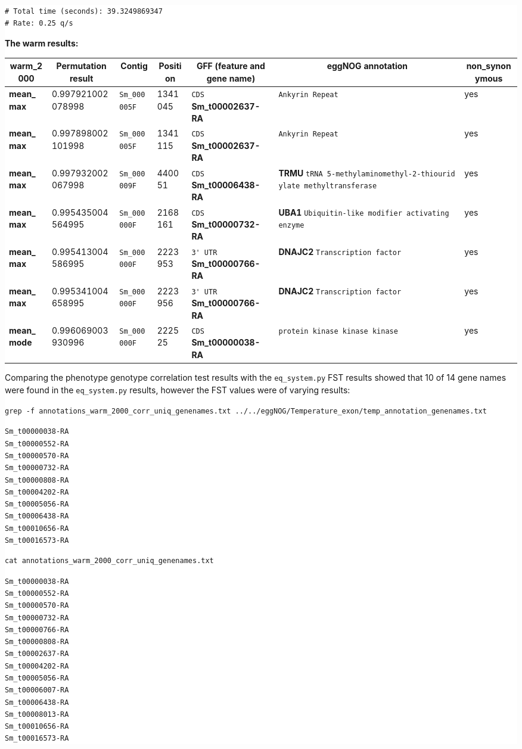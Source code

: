 ```
# Total time (seconds): 39.3249869347
# Rate: 0.25 q/s
```

**The warm results:**  

|warm_2000|Permutation result|Contig|Position|GFF (feature and gene name)|eggNOG annotation|non_synonymous|   
|---|---|---|---|---|---|---|   
|**mean_max**|0.997921002078998 |`Sm_000005F`| 1341045 | `CDS` **Sm_t00002637-RA** |`Ankyrin Repeat`| yes |
|**mean_max**|0.997898002101998| `Sm_000005F` | 1341115| `CDS` **Sm_t00002637-RA** | `Ankyrin Repeat` | yes| 
|**mean_max**| 0.997932002067998|`Sm_000009F`|440051| `CDS` **Sm_t00006438-RA**|**TRMU** `tRNA 5-methylaminomethyl-2-thiouridylate methyltransferase`| yes | 
|**mean_max** | 0.995435004564995 |`Sm_000000F`|2168161| `CDS` **Sm_t00000732-RA** | **UBA1** `Ubiquitin-like modifier activating enzyme` | yes | 
|**mean_max** |0.995413004586995|`Sm_000000F`| 2223953 | `3' UTR` **Sm_t00000766-RA** | **DNAJC2**  `Transcription factor`| yes | 
|**mean_max** |0.995341004658995 | `Sm_000000F`|  2223956| `3' UTR` **Sm_t00000766-RA**| **DNAJC2**  `Transcription factor` |yes|  
|**mean_mode** |0.996069003930996|`Sm_000000F`|222525|`CDS` **Sm_t00000038-RA**|`protein kinase kinase kinase`|yes|

Comparing the phenotype genotype correlation test results with the `eq_system.py` FST results showed that 10 of 14 gene names were found in the `eq_system.py` results, however the FST values were of varying results:

`grep -f annotations_warm_2000_corr_uniq_genenames.txt ../../eggNOG/Temperature_exon/temp_annotation_genenames.txt`  

```
Sm_t00000038-RA
Sm_t00000552-RA
Sm_t00000570-RA
Sm_t00000732-RA
Sm_t00000808-RA
Sm_t00004202-RA
Sm_t00005056-RA
Sm_t00006438-RA
Sm_t00010656-RA
Sm_t00016573-RA
```
  					
`cat annotations_warm_2000_corr_uniq_genenames.txt`   	
				
```
Sm_t00000038-RA
Sm_t00000552-RA
Sm_t00000570-RA
Sm_t00000732-RA
Sm_t00000766-RA
Sm_t00000808-RA
Sm_t00002637-RA
Sm_t00004202-RA
Sm_t00005056-RA
Sm_t00006007-RA
Sm_t00006438-RA
Sm_t00008013-RA
Sm_t00010656-RA
Sm_t00016573-RA
```  
